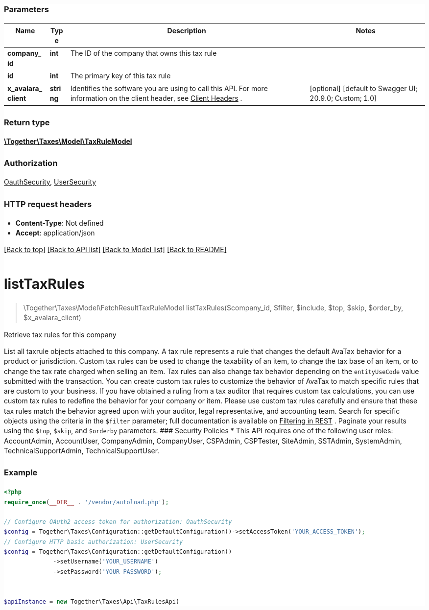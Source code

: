 ### Parameters

Name | Type | Description  | Notes
------------- | ------------- | ------------- | -------------
 **company_id** | **int**| The ID of the company that owns this tax rule |
 **id** | **int**| The primary key of this tax rule |
 **x_avalara_client** | **string**| Identifies the software you are using to call this API.  For more information on the client header, see [Client Headers](https://developer.avalara.com/avatax/client-headers/) . | [optional] [default to Swagger UI; 20.9.0; Custom; 1.0]

### Return type

[**\Together\Taxes\Model\TaxRuleModel**](../Model/TaxRuleModel.md)

### Authorization

[OauthSecurity](../../../README.md#OauthSecurity), [UserSecurity](../../../README.md#UserSecurity)

### HTTP request headers

 - **Content-Type**: Not defined
 - **Accept**: application/json

[[Back to top]](#) [[Back to API list]](../../../README.md#documentation-for-api-endpoints) [[Back to Model list]](../../../README.md#documentation-for-models) [[Back to README]](../../../README.md)

# **listTaxRules**
> \Together\Taxes\Model\FetchResultTaxRuleModel listTaxRules($company_id, $filter, $include, $top, $skip, $order_by, $x_avalara_client)

Retrieve tax rules for this company

List all taxrule objects attached to this company.                A tax rule represents a rule that changes the default AvaTax behavior for a product or jurisdiction.  Custom tax rules  can be used to change the taxability of an item, to change the tax base of an item, or to change the tax rate  charged when selling an item.  Tax rules can also change tax behavior depending on the `entityUseCode` value submitted  with the transaction.                You can create custom tax rules to customize the behavior of AvaTax to match specific rules that are custom to your  business.  If you have obtained a ruling from a tax auditor that requires custom tax calculations, you can use  custom tax rules to redefine the behavior for your company or item.                Please use custom tax rules carefully and ensure that these tax rules match the behavior agreed upon with your  auditor, legal representative, and accounting team.                Search for specific objects using the criteria in the `$filter` parameter; full documentation is available on [Filtering in REST](http://developer.avalara.com/avatax/filtering-in-rest/) .  Paginate your results using the `$top`, `$skip`, and `$orderby` parameters.  ### Security Policies  * This API requires one of the following user roles: AccountAdmin, AccountUser, CompanyAdmin, CompanyUser, CSPAdmin, CSPTester, SiteAdmin, SSTAdmin, SystemAdmin, TechnicalSupportAdmin, TechnicalSupportUser.

### Example
```php
<?php
require_once(__DIR__ . '/vendor/autoload.php');

// Configure OAuth2 access token for authorization: OauthSecurity
$config = Together\Taxes\Configuration::getDefaultConfiguration()->setAccessToken('YOUR_ACCESS_TOKEN');
// Configure HTTP basic authorization: UserSecurity
$config = Together\Taxes\Configuration::getDefaultConfiguration()
              ->setUsername('YOUR_USERNAME')
              ->setPassword('YOUR_PASSWORD');


$apiInstance = new Together\Taxes\Api\TaxRulesApi(
```